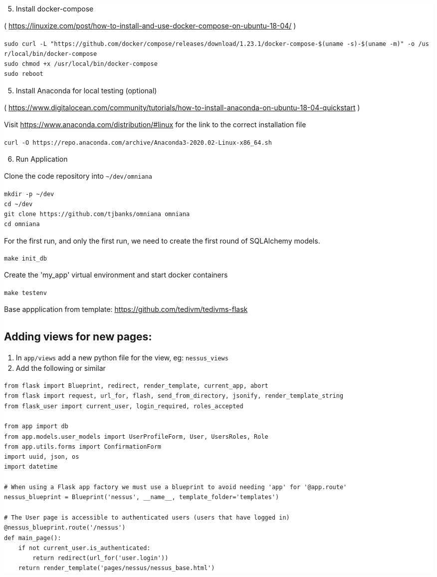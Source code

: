 5. Install docker-compose 

( https://linuxize.com/post/how-to-install-and-use-docker-compose-on-ubuntu-18-04/ )

```
sudo curl -L "https://github.com/docker/compose/releases/download/1.23.1/docker-compose-$(uname -s)-$(uname -m)" -o /usr/local/bin/docker-compose
sudo chmod +x /usr/local/bin/docker-compose
sudo reboot
```

5. Install Anaconda for local testing (optional) 

( https://www.digitalocean.com/community/tutorials/how-to-install-anaconda-on-ubuntu-18-04-quickstart )

Visit https://www.anaconda.com/distribution/#linux for the link to the correct installation file

```
curl -O https://repo.anaconda.com/archive/Anaconda3-2020.02-Linux-x86_64.sh
```

6. Run Application

Clone the code repository into `~/dev/omniana`
```
mkdir -p ~/dev
cd ~/dev
git clone https://github.com/tjbanks/omniana omniana
cd omniana
```

For the first run, and only the first run, we need to create the first round of SQLAlchemy models.
```
make init_db
```

Create the 'my_app' virtual environment and start docker containers
```
make testenv
```
Base appplication from template:
https://github.com/tedivm/tedivms-flask

## Adding views for new pages:

1. In `app/views` add a new python file for the view, eg: `nessus_views`
2. Add the following or similar

```
from flask import Blueprint, redirect, render_template, current_app, abort
from flask import request, url_for, flash, send_from_directory, jsonify, render_template_string
from flask_user import current_user, login_required, roles_accepted

from app import db
from app.models.user_models import UserProfileForm, User, UsersRoles, Role
from app.utils.forms import ConfirmationForm
import uuid, json, os
import datetime

# When using a Flask app factory we must use a blueprint to avoid needing 'app' for '@app.route'
nessus_blueprint = Blueprint('nessus', __name__, template_folder='templates')

# The User page is accessible to authenticated users (users that have logged in)
@nessus_blueprint.route('/nessus')
def main_page():
    if not current_user.is_authenticated:
        return redirect(url_for('user.login'))
    return render_template('pages/nessus/nessus_base.html')
```
